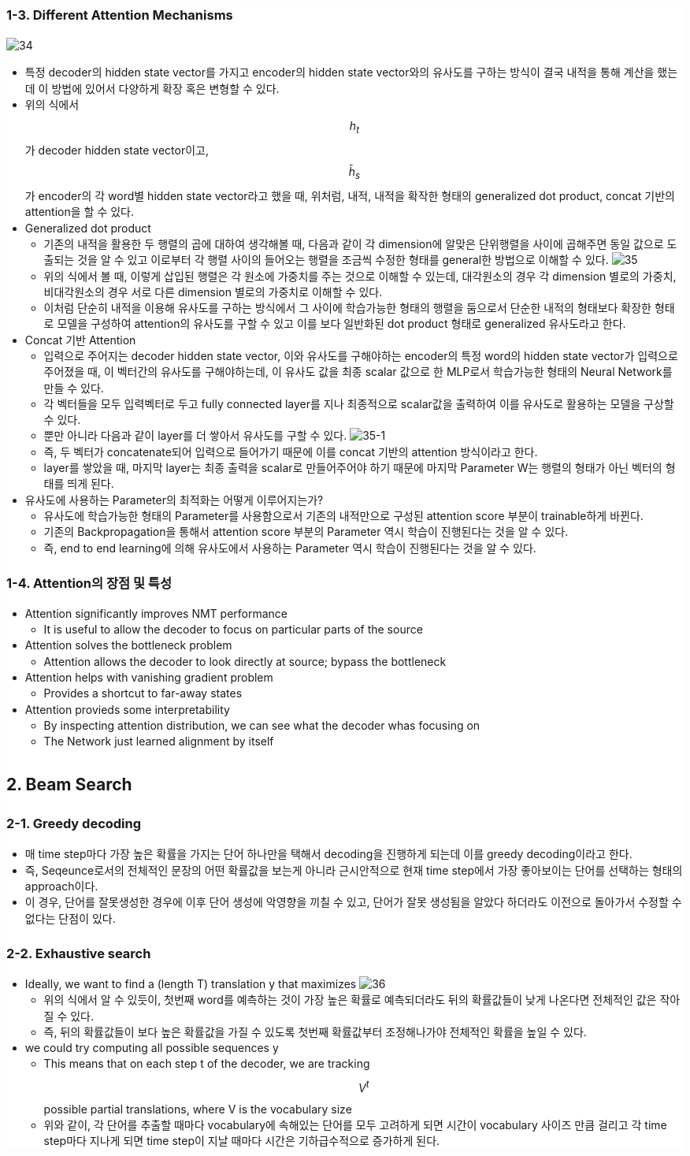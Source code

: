 ### 1-3. Different Attention Mechanisms
![34](https://user-images.githubusercontent.com/53552847/132700132-d90db25d-a282-4611-aeb2-d34151a3b983.PNG)
- 특정 decoder의 hidden state vector를 가지고 encoder의 hidden state vector와의 유사도를 구하는 방식이 결국 내적을 통해 계산을 했는데 이 방법에 있어서 다양하게 확장 혹은 변형할 수 있다.
- 위의 식에서 $$h_t$$가 decoder hidden state vector이고, $$\bar h_s$$ 가 encoder의 각 word별 hidden state vector라고 했을 때, 위처럼, 내적, 내적을 확작한 형태의 generalized dot product, concat 기반의 attention을 할 수 있다.
- Generalized dot product
    - 기존의 내적을 활용한 두 행렬의 곱에 대하여 생각해볼 때, 다음과 같이 각 dimension에 알맞은 단위행렬을 사이에 곱해주면 동일 값으로 도출되는 것을 알 수 있고 이로부터 각 행렬 사이의 들어오는 행렬을 조금씩 수정한 형태를 general한 방법으로 이해할 수 있다. 
![35](https://user-images.githubusercontent.com/53552847/132700107-76c33668-1e1a-49d7-9fb9-0f084cd54e7b.PNG)
    - 위의 식에서 볼 때, 이렇게 삽입된 행렬은 각 원소에 가중치를 주는 것으로 이해할 수 있는데, 대각원소의 경우 각 dimension 별로의 가중치, 비대각원소의 경우 서로 다른 dimension 별로의 가중치로 이해할 수 있다.
    - 이처럼 단순히 내적을 이용해 유사도를 구하는 방식에서 그 사이에 학습가능한 형태의 행렬을 둠으로서 단순한 내적의 형태보다 확장한 형태로 모델을 구성하여 attention의 유사도를 구할 수 있고 이를 보다 일반화된 dot product 형태로 generalized 유사도라고 한다.
- Concat 기반 Attention
    - 입력으로 주어지는 decoder hidden state vector, 이와 유사도를 구해야하는 encoder의 특정 word의 hidden state vector가 입력으로 주어졌을 때, 이 벡터간의 유사도를 구해야하는데, 이 유사도 값을 최종 scalar 값으로 한 MLP로서 학습가능한 형태의 Neural Network를 만들 수 있다.
    - 각 벡터들을 모두 입력벡터로 두고 fully connected layer를 지나 최종적으로 scalar값을 출력하여 이를 유사도로 활용하는 모델을 구상할 수 있다.
    - 뿐만 아니라 다음과 같이 layer를 더 쌓아서 유사도를 구할 수 있다.
![35-1](https://user-images.githubusercontent.com/53552847/132778213-4c41c03c-7df3-4163-9331-49524a99a58c.PNG)
    - 즉, 두 벡터가 concatenate되어 입력으로 들어가기 때문에 이를 concat 기반의 attention 방식이라고 한다.
    - layer를 쌓았을 때, 마지막 layer는 최종 출력을 scalar로 만들어주어야 하기 때문에 마지막 Parameter W는 행렬의 형태가 아닌 벡터의 형태를 띄게 된다.
- 유사도에 사용하는 Parameter의 최적화는 어떻게 이루어지는가?
    - 유사도에 학습가능한 형태의 Parameter를 사용함으로서 기존의 내적만으로 구성된 attention score 부분이 trainable하게 바뀐다.
    - 기존의 Backpropagation을 통해서 attention score 부분의 Parameter 역시 학습이 진행된다는 것을 알 수 있다.
    - 즉, end to end learning에 의해 유사도에서 사용하는 Parameter 역시 학습이 진행된다는 것을 알 수 있다.

### 1-4. Attention의 장점 및 특성
- Attention significantly improves NMT performance
    - It is useful to allow the decoder to focus on particular parts of the source
- Attention solves the bottleneck problem
    - Attention allows the decoder to look directly at source; bypass the bottleneck
- Attention helps with vanishing gradient problem
    - Provides a shortcut to far-away states
- Attention provieds some interpretability
    - By inspecting attention distribution, we can see what the decoder whas focusing on
    - The Network just learned alignment by itself
    
## 2. Beam Search
### 2-1. Greedy decoding
- 매 time step마다 가장 높은 확률을 가지는 단어 하나만을 택해서 decoding을 진행하게 되는데 이를 greedy decoding이라고 한다.
- 즉, Seqeunce로서의 전체적인 문장의 어떤 확률값을 보는게 아니라 근시안적으로 현재 time step에서 가장 좋아보이는 단어를 선택하는 형태의 approach이다.
- 이 경우, 단어를 잘못생성한 경우에 이후 단어 생성에 악영향을 끼칠 수 있고, 단어가 잘못 생성됨을 알았다 하더라도 이전으로 돌아가서 수정할 수 없다는 단점이 있다.

### 2-2. Exhaustive search
- Ideally, we want to find a (length T) translation y that maximizes
![36](https://user-images.githubusercontent.com/53552847/132700111-ca223f48-e483-41f5-9ca0-92d01ed1adde.PNG)
    -  위의 식에서 알 수 있듯이, 첫번째 word를 예측하는 것이 가장 높은 확률로 예측되더라도 뒤의 확률값들이 낮게 나온다면 전체적인 값은 작아질 수 있다.
    -  즉, 뒤의 확률값들이 보다 높은 확률값을 가질 수 있도록 첫번째 확률값부터 조정해나가야 전체적인 확률을 높일 수 있다.
- we could try computing all possible sequences y
    - This means that on each step t of the decoder, we are tracking $$V^t$$ possible partial translations, where V is the vocabulary size
    - 위와 같이, 각 단어를 추출할 때마다 vocabulary에 속해있는 단어를 모두 고려하게 되면 시간이 vocabulary 사이즈 만큼 걸리고 각 time step마다 지나게 되면 time step이 지날 때마다 시간은 기하급수적으로 증가하게 된다.
